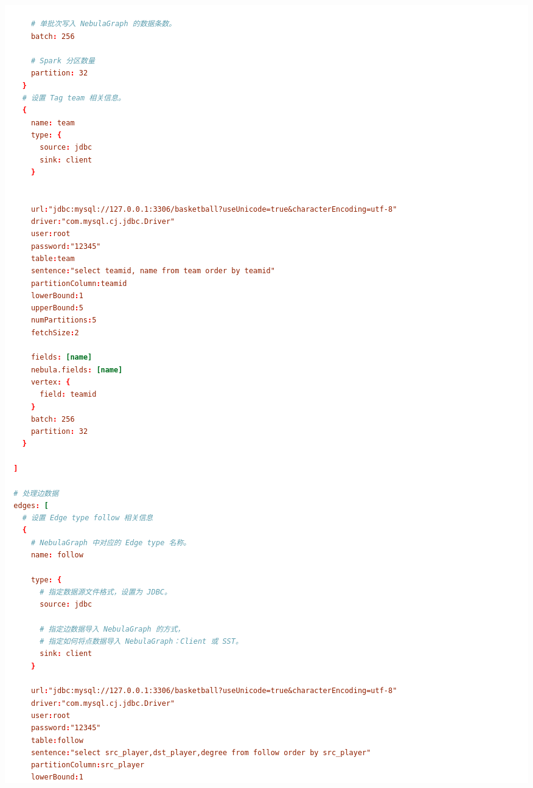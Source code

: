 ```conf

      # 单批次写入 NebulaGraph 的数据条数。
      batch: 256

      # Spark 分区数量
      partition: 32
    }
    # 设置 Tag team 相关信息。
    {
      name: team
      type: {
        source: jdbc
        sink: client
      }


      url:"jdbc:mysql://127.0.0.1:3306/basketball?useUnicode=true&characterEncoding=utf-8"
      driver:"com.mysql.cj.jdbc.Driver"
      user:root
      password:"12345"
      table:team
      sentence:"select teamid, name from team order by teamid"
      partitionColumn:teamid    
      lowerBound:1                
      upperBound:5                
      numPartitions:5             
      fetchSize:2  

      fields: [name]
      nebula.fields: [name]
      vertex: {
        field: teamid
      }
      batch: 256
      partition: 32
    }

  ]

  # 处理边数据
  edges: [
    # 设置 Edge type follow 相关信息
    {
      # NebulaGraph 中对应的 Edge type 名称。
      name: follow

      type: {
        # 指定数据源文件格式，设置为 JDBC。
        source: jdbc

        # 指定边数据导入 NebulaGraph 的方式，
        # 指定如何将点数据导入 NebulaGraph：Client 或 SST。
        sink: client
      }

      url:"jdbc:mysql://127.0.0.1:3306/basketball?useUnicode=true&characterEncoding=utf-8"
      driver:"com.mysql.cj.jdbc.Driver"
      user:root
      password:"12345"
      table:follow
      sentence:"select src_player,dst_player,degree from follow order by src_player"
      partitionColumn:src_player    
      lowerBound:1                
```